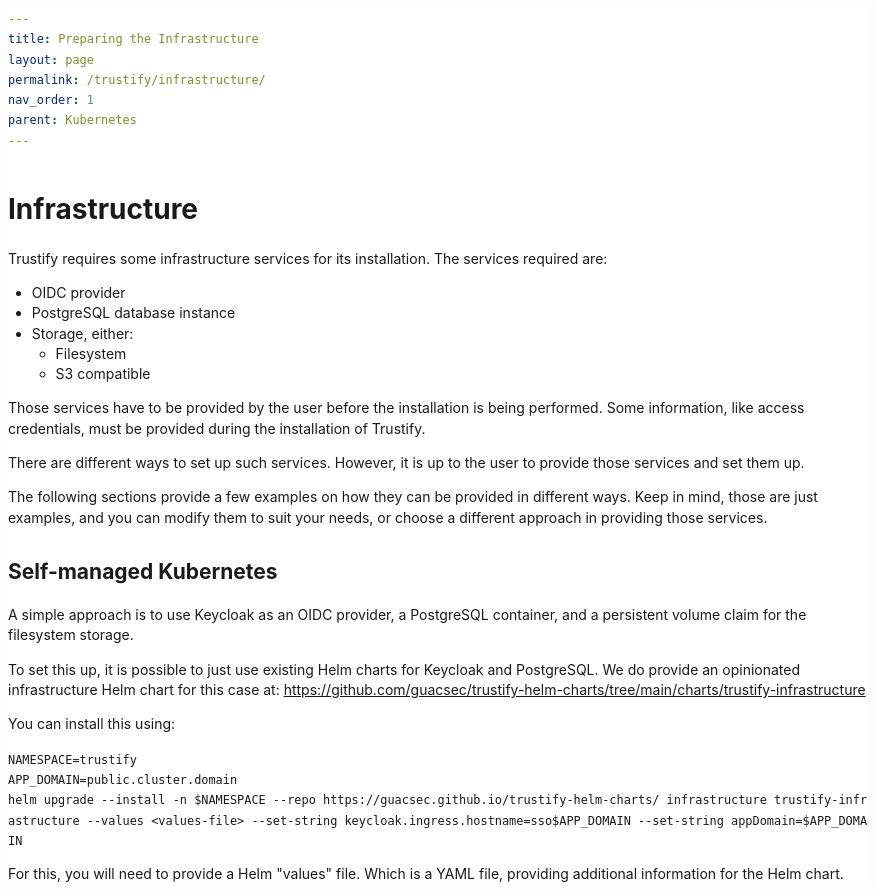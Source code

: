 ```yaml
---
title: Preparing the Infrastructure
layout: page
permalink: /trustify/infrastructure/
nav_order: 1
parent: Kubernetes
---
```


# Infrastructure

Trustify requires some infrastructure services for its installation. The
services required are:

- OIDC provider
- PostgreSQL database instance
- Storage, either:
  - Filesystem
  - S3 compatible

Those services have to be provided by the user before the installation is being
performed. Some information, like access credentials, must be provided during
the installation of Trustify.

There are different ways to set up such services. However, it is up to the user
to provide those services and set them up.

The following sections provide a few examples on how they can be provided in
different ways. Keep in mind, those are just examples, and you can modify them
to suit your needs, or choose a different approach in providing those services.

## Self-managed Kubernetes

A simple approach is to use Keycloak as an OIDC provider, a PostgreSQL
container, and a persistent volume claim for the filesystem storage.

To set this up, it is possible to just use existing Helm charts for Keycloak and
PostgreSQL. We do provide an opinionated infrastructure Helm chart for this case
at:
https://github.com/guacsec/trustify-helm-charts/tree/main/charts/trustify-infrastructure

You can install this using:

```
NAMESPACE=trustify
APP_DOMAIN=public.cluster.domain
helm upgrade --install -n $NAMESPACE --repo https://guacsec.github.io/trustify-helm-charts/ infrastructure trustify-infrastructure --values <values-file> --set-string keycloak.ingress.hostname=sso$APP_DOMAIN --set-string appDomain=$APP_DOMAIN
```

For this, you will need to provide a Helm "values" file. Which is a YAML file,
providing additional information for the Helm chart.
